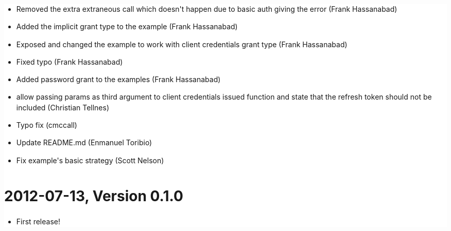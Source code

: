  * Removed the extra extraneous call which doesn't happen due to basic auth giving the error (Frank Hassanabad)

 * Added the implicit grant type to the example (Frank Hassanabad)

 * Exposed and changed the example to work with client credentials grant type (Frank Hassanabad)

 * Fixed typo (Frank Hassanabad)

 * Added password grant to the examples (Frank Hassanabad)

 * allow passing params as third argument to client credentials issued function and state that the refresh token should not be included (Christian Tellnes)

 * Typo fix (cmccall)

 * Update README.md (Enmanuel Toribio)

 * Fix example's basic strategy (Scott Nelson)


2012-07-13, Version 0.1.0
=========================

 * First release!
